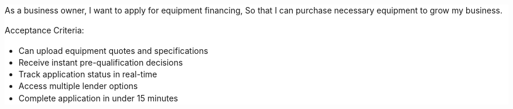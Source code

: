As a business owner,
I want to apply for equipment financing,
So that I can purchase necessary equipment to grow my business.

Acceptance Criteria:
- Can upload equipment quotes and specifications
- Receive instant pre-qualification decisions
- Track application status in real-time
- Access multiple lender options
- Complete application in under 15 minutes